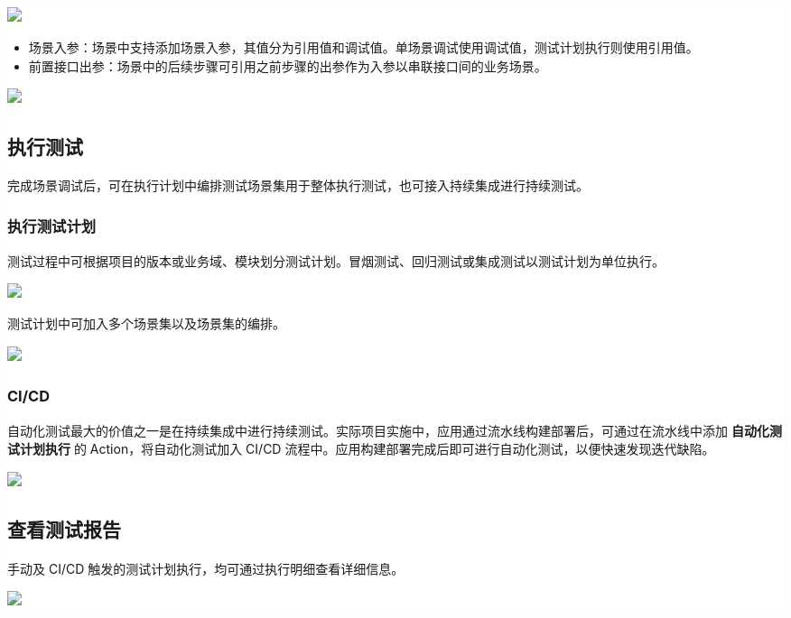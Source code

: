 ![](https://terminus-paas.oss-cn-hangzhou.aliyuncs.com/paas-doc/2021/08/22/dc62f8f4-14db-4e3e-935d-717aaaf0c2fc.png)

- 场景入参：场景中支持添加场景入参，其值分为引用值和调试值。单场景调试使用调试值，测试计划执行则使用引用值。
- 前置接口出参：场景中的后续步骤可引用之前步骤的出参作为入参以串联接口间的业务场景。

![](https://terminus-paas.oss-cn-hangzhou.aliyuncs.com/paas-doc/2021/08/22/c56bcc1e-9675-467f-83be-7511cbb1c418.png)

## 执行测试
完成场景调试后，可在执行计划中编排测试场景集用于整体执行测试，也可接入持续集成进行持续测试。

### 执行测试计划
测试过程中可根据项目的版本或业务域、模块划分测试计划。冒烟测试、回归测试或集成测试以测试计划为单位执行。

![](https://terminus-paas.oss-cn-hangzhou.aliyuncs.com/paas-doc/2021/08/22/79267f57-a26b-4ebe-8b77-b03b803dc21c.png)

测试计划中可加入多个场景集以及场景集的编排。

![](https://terminus-paas.oss-cn-hangzhou.aliyuncs.com/paas-doc/2021/08/22/91485b86-cb1f-4de0-9e5c-70849e8c953d.png)

### CI/CD
自动化测试最大的价值之一是在持续集成中进行持续测试。实际项目实施中，应用通过流水线构建部署后，可通过在流水线中添加 **自动化测试计划执行** 的 Action，将自动化测试加入 CI/CD 流程中。应用构建部署完成后即可进行自动化测试，以便快速发现迭代缺陷。

![](https://terminus-paas.oss-cn-hangzhou.aliyuncs.com/paas-doc/2021/08/22/362bb12b-571f-4c92-8f64-84f74d69938e.png)

## 查看测试报告
手动及 CI/CD 触发的测试计划执行，均可通过执行明细查看详细信息。

![](https://terminus-paas.oss-cn-hangzhou.aliyuncs.com/paas-doc/2021/08/22/4ac2c956-290c-4de5-88df-7a27bfe527ce.png)

